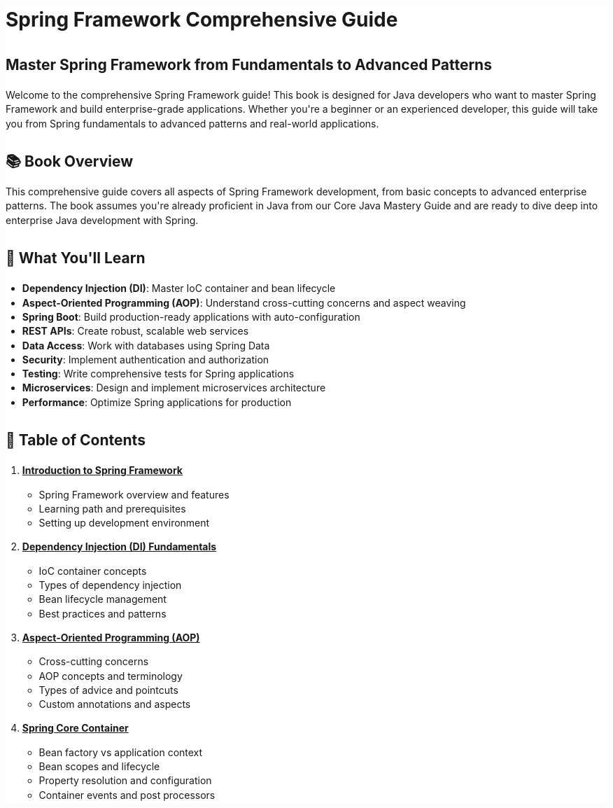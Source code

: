 # Spring Framework Comprehensive Guide

## Master Spring Framework from Fundamentals to Advanced Patterns

Welcome to the comprehensive Spring Framework guide! This book is designed for Java developers who want to master Spring Framework and build enterprise-grade applications. Whether you're a beginner or an experienced developer, this guide will take you from Spring fundamentals to advanced patterns and real-world applications.

## 📚 Book Overview

This comprehensive guide covers all aspects of Spring Framework development, from basic concepts to advanced enterprise patterns. The book assumes you're already proficient in Java from our Core Java Mastery Guide and are ready to dive deep into enterprise Java development with Spring.

## 🎯 What You'll Learn

- **Dependency Injection (DI)**: Master IoC container and bean lifecycle
- **Aspect-Oriented Programming (AOP)**: Understand cross-cutting concerns and aspect weaving
- **Spring Boot**: Build production-ready applications with auto-configuration
- **REST APIs**: Create robust, scalable web services
- **Data Access**: Work with databases using Spring Data
- **Security**: Implement authentication and authorization
- **Testing**: Write comprehensive tests for Spring applications
- **Microservices**: Design and implement microservices architecture
- **Performance**: Optimize Spring applications for production

## 📖 Table of Contents

1. **[Introduction to Spring Framework](#introduction)**
   - Spring Framework overview and features
   - Learning path and prerequisites
   - Setting up development environment

2. **[Dependency Injection (DI) Fundamentals](#dependency-injection)**
   - IoC container concepts
   - Types of dependency injection
   - Bean lifecycle management
   - Best practices and patterns

3. **[Aspect-Oriented Programming (AOP)](#aspect-oriented-programming)**
   - Cross-cutting concerns
   - AOP concepts and terminology
   - Types of advice and pointcuts
   - Custom annotations and aspects

4. **[Spring Core Container](#spring-core-container)**
   - Bean factory vs application context
   - Bean scopes and lifecycle
   - Property resolution and configuration
   - Container events and post processors
